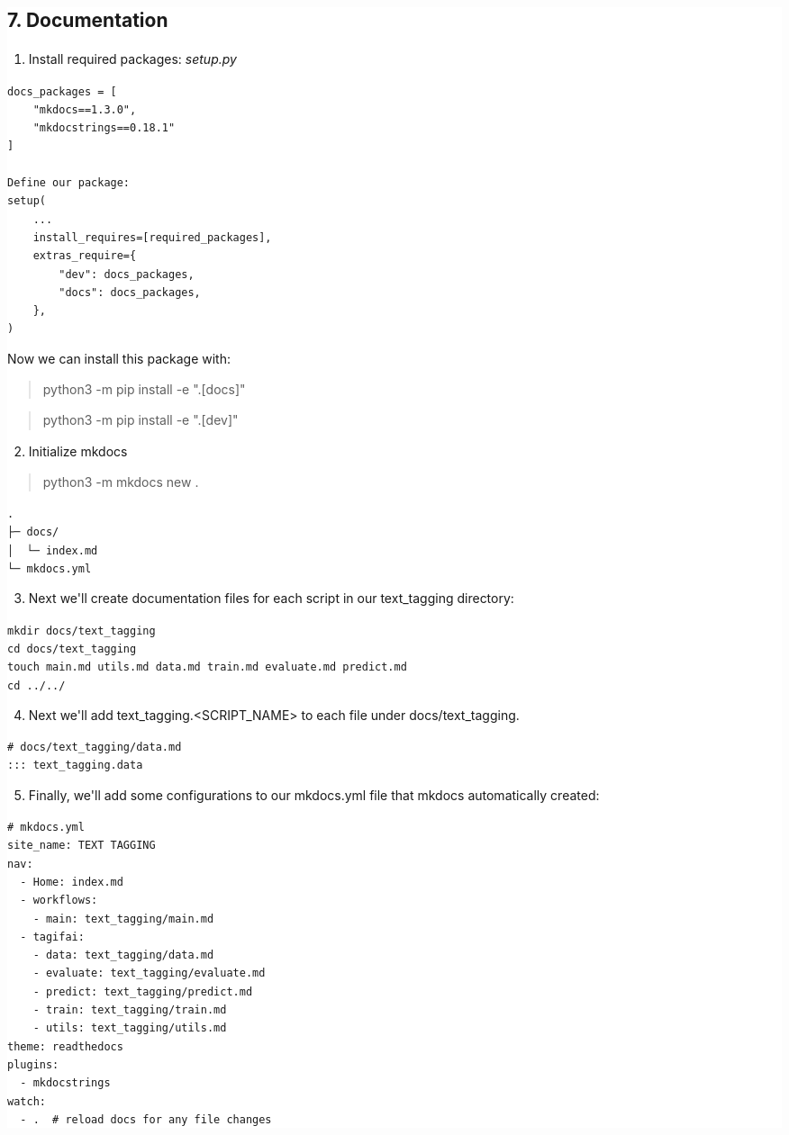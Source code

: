 ## 7. Documentation
1. Install required packages:
 *setup.py*
```
docs_packages = [
    "mkdocs==1.3.0",
    "mkdocstrings==0.18.1"
]

Define our package:
setup(
    ...
    install_requires=[required_packages],
    extras_require={
        "dev": docs_packages,
        "docs": docs_packages,
    },
)

```
Now we can install this package with:
> python3 -m pip install -e ".[docs]"

> python3 -m pip install -e ".[dev]"

2. Initialize mkdocs
> python3 -m mkdocs new .
```
.
├─ docs/
│  └─ index.md
└─ mkdocs.yml
```
3. Next we'll create documentation files for each script in our text_tagging directory:

```
mkdir docs/text_tagging
cd docs/text_tagging
touch main.md utils.md data.md train.md evaluate.md predict.md
cd ../../
```
4. Next we'll add text_tagging.<SCRIPT_NAME> to each file under docs/text_tagging.
```
# docs/text_tagging/data.md
::: text_tagging.data
```
5. Finally, we'll add some configurations to our mkdocs.yml file that mkdocs automatically created:

```
# mkdocs.yml
site_name: TEXT TAGGING
nav:
  - Home: index.md
  - workflows:
    - main: text_tagging/main.md
  - tagifai:
    - data: text_tagging/data.md
    - evaluate: text_tagging/evaluate.md
    - predict: text_tagging/predict.md
    - train: text_tagging/train.md
    - utils: text_tagging/utils.md
theme: readthedocs
plugins:
  - mkdocstrings
watch:
  - .  # reload docs for any file changes
```